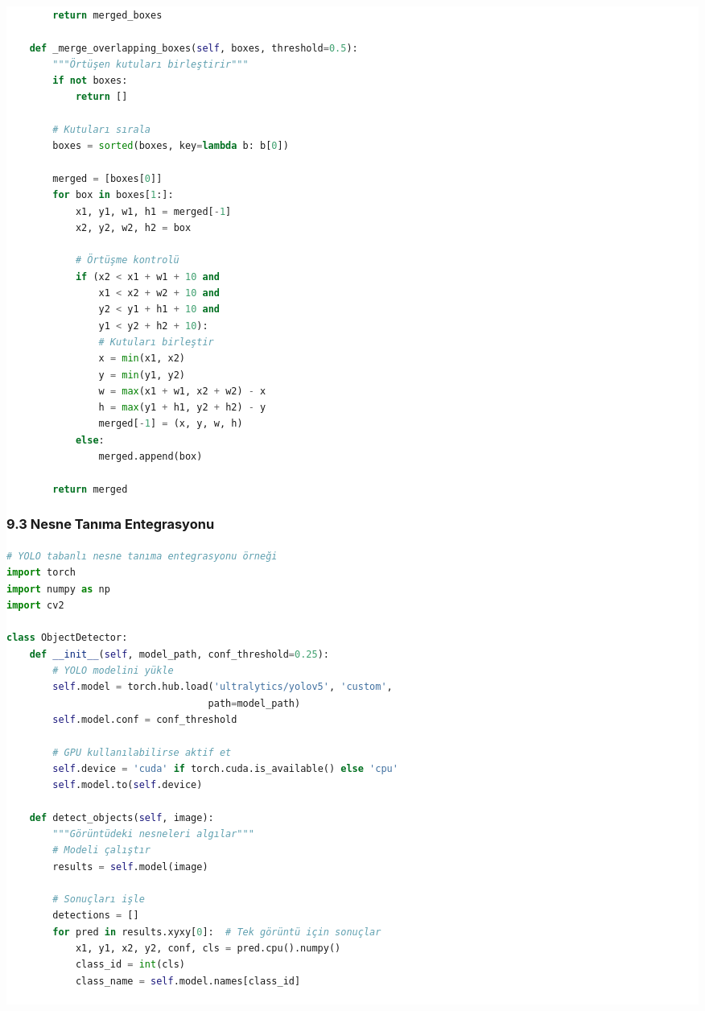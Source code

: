```python
        return merged_boxes
    
    def _merge_overlapping_boxes(self, boxes, threshold=0.5):
        """Örtüşen kutuları birleştirir"""
        if not boxes:
            return []
            
        # Kutuları sırala
        boxes = sorted(boxes, key=lambda b: b[0])
        
        merged = [boxes[0]]
        for box in boxes[1:]:
            x1, y1, w1, h1 = merged[-1]
            x2, y2, w2, h2 = box
            
            # Örtüşme kontrolü
            if (x2 < x1 + w1 + 10 and 
                x1 < x2 + w2 + 10 and 
                y2 < y1 + h1 + 10 and 
                y1 < y2 + h2 + 10):
                # Kutuları birleştir
                x = min(x1, x2)
                y = min(y1, y2)
                w = max(x1 + w1, x2 + w2) - x
                h = max(y1 + h1, y2 + h2) - y
                merged[-1] = (x, y, w, h)
            else:
                merged.append(box)
                
        return merged
```

### 9.3 Nesne Tanıma Entegrasyonu

```python
# YOLO tabanlı nesne tanıma entegrasyonu örneği
import torch
import numpy as np
import cv2

class ObjectDetector:
    def __init__(self, model_path, conf_threshold=0.25):
        # YOLO modelini yükle
        self.model = torch.hub.load('ultralytics/yolov5', 'custom', 
                                   path=model_path)
        self.model.conf = conf_threshold
        
        # GPU kullanılabilirse aktif et
        self.device = 'cuda' if torch.cuda.is_available() else 'cpu'
        self.model.to(self.device)
        
    def detect_objects(self, image):
        """Görüntüdeki nesneleri algılar"""
        # Modeli çalıştır
        results = self.model(image)
        
        # Sonuçları işle
        detections = []
        for pred in results.xyxy[0]:  # Tek görüntü için sonuçlar
            x1, y1, x2, y2, conf, cls = pred.cpu().numpy()
            class_id = int(cls)
            class_name = self.model.names[class_id]
            
```